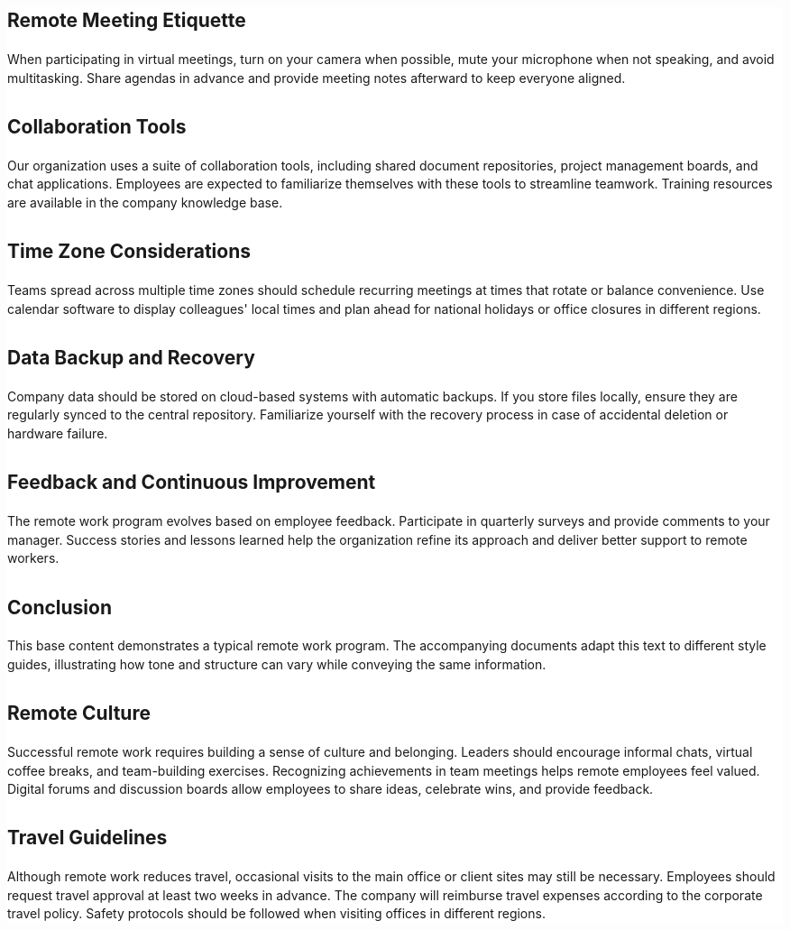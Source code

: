 ## Remote Meeting Etiquette

When participating in virtual meetings, turn on your camera when possible, mute your microphone when not speaking, and avoid multitasking. Share agendas in advance and provide meeting notes afterward to keep everyone aligned.

## Collaboration Tools

Our organization uses a suite of collaboration tools, including shared document repositories, project management boards, and chat applications. Employees are expected to familiarize themselves with these tools to streamline teamwork. Training resources are available in the company knowledge base.

## Time Zone Considerations

Teams spread across multiple time zones should schedule recurring meetings at times that rotate or balance convenience. Use calendar software to display colleagues' local times and plan ahead for national holidays or office closures in different regions.

## Data Backup and Recovery

Company data should be stored on cloud-based systems with automatic backups. If you store files locally, ensure they are regularly synced to the central repository. Familiarize yourself with the recovery process in case of accidental deletion or hardware failure.

## Feedback and Continuous Improvement

The remote work program evolves based on employee feedback. Participate in quarterly surveys and provide comments to your manager. Success stories and lessons learned help the organization refine its approach and deliver better support to remote workers.

## Conclusion

This base content demonstrates a typical remote work program. The accompanying documents adapt this text to different style guides, illustrating how tone and structure can vary while conveying the same information.

## Remote Culture

Successful remote work requires building a sense of culture and belonging. Leaders should encourage informal chats, virtual coffee breaks, and team-building exercises. Recognizing achievements in team meetings helps remote employees feel valued. Digital forums and discussion boards allow employees to share ideas, celebrate wins, and provide feedback.

## Travel Guidelines

Although remote work reduces travel, occasional visits to the main office or client sites may still be necessary. Employees should request travel approval at least two weeks in advance. The company will reimburse travel expenses according to the corporate travel policy. Safety protocols should be followed when visiting offices in different regions.
